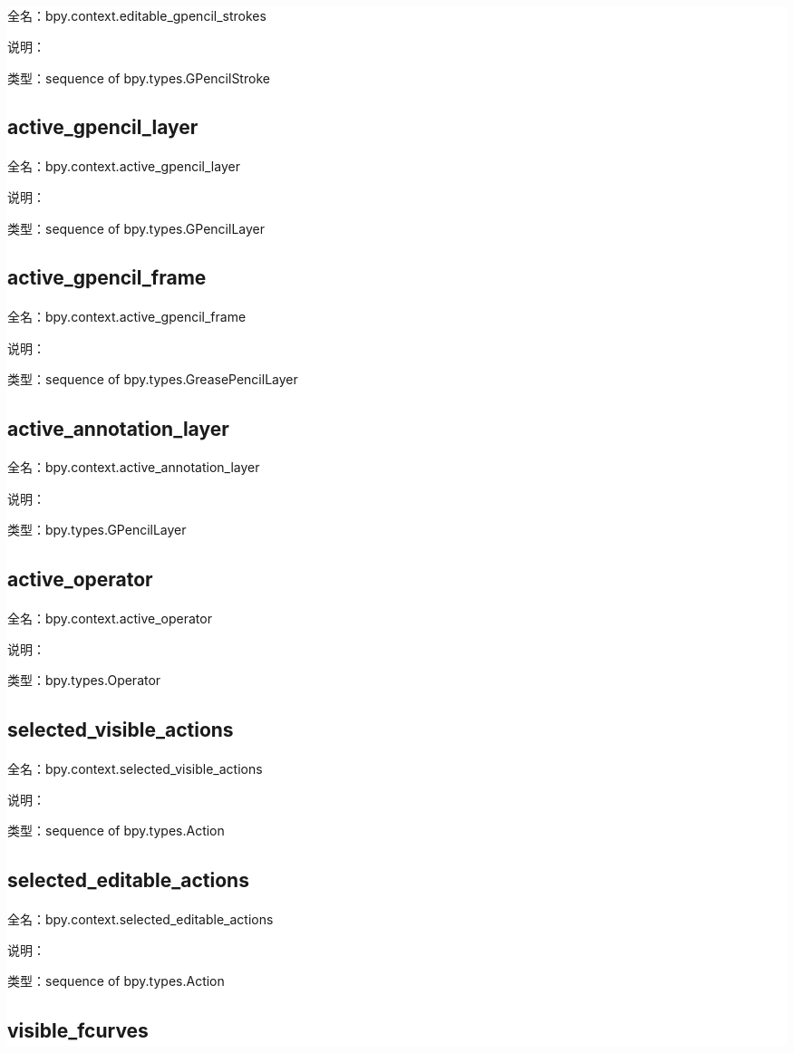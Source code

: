 全名：bpy.context.editable_gpencil_strokes

说明：

类型：sequence of bpy.types.GPencilStroke

## active_gpencil_layer

全名：bpy.context.active_gpencil_layer

说明：

类型：sequence of bpy.types.GPencilLayer

## active_gpencil_frame

全名：bpy.context.active_gpencil_frame

说明：

类型：sequence of bpy.types.GreasePencilLayer

## active_annotation_layer

全名：bpy.context.active_annotation_layer

说明：

类型：bpy.types.GPencilLayer

## active_operator

全名：bpy.context.active_operator

说明：

类型：bpy.types.Operator

## selected_visible_actions

全名：bpy.context.selected_visible_actions

说明：

类型：sequence of bpy.types.Action

## selected_editable_actions

全名：bpy.context.selected_editable_actions

说明：

类型：sequence of bpy.types.Action

## visible_fcurves
